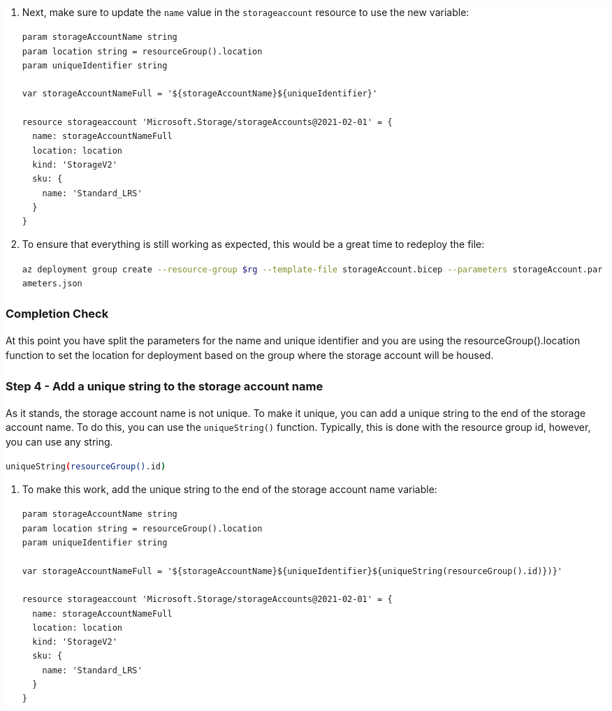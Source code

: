 1. Next, make sure to update the `name` value in the `storageaccount` resource to use the new variable:

    ```bicep
    param storageAccountName string
    param location string = resourceGroup().location
    param uniqueIdentifier string

    var storageAccountNameFull = '${storageAccountName}${uniqueIdentifier}'

    resource storageaccount 'Microsoft.Storage/storageAccounts@2021-02-01' = {
      name: storageAccountNameFull
      location: location
      kind: 'StorageV2'
      sku: {
        name: 'Standard_LRS'
      }
    }
    ```

1. To ensure that everything is still working as expected, this would be a great time to redeploy the file:

    ```bash  
    az deployment group create --resource-group $rg --template-file storageAccount.bicep --parameters storageAccount.parameters.json
    ```  

### Completion Check

At this point you have split the parameters for the name and unique identifier and you are using the resourceGroup().location function to set the location for deployment based on the group where the storage account will be housed.

### Step 4 - Add a unique string to the storage account name

As it stands, the storage account name is not unique.  To make it unique, you can add a unique string to the end of the storage account name.  To do this, you can use the `uniqueString()` function.  Typically, this is done with the resource group id, however, you can use any string.  

```bash
uniqueString(resourceGroup().id)
```

1. To make this work, add the unique string to the end of the storage account name variable:

    ```bicep
    param storageAccountName string
    param location string = resourceGroup().location
    param uniqueIdentifier string

    var storageAccountNameFull = '${storageAccountName}${uniqueIdentifier}${uniqueString(resourceGroup().id)})}'

    resource storageaccount 'Microsoft.Storage/storageAccounts@2021-02-01' = {
      name: storageAccountNameFull
      location: location
      kind: 'StorageV2'
      sku: {
        name: 'Standard_LRS'
      }
    }
    ```  
